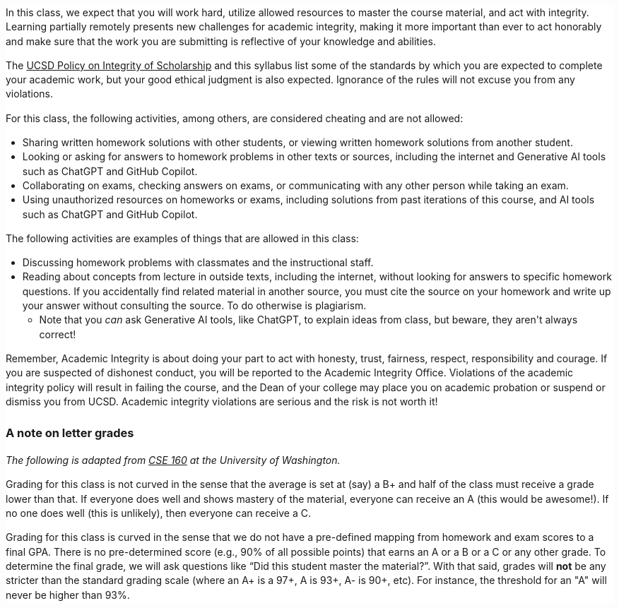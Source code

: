 In this class, we expect that you will work hard, utilize allowed resources to master the course material, and act with integrity. Learning partially remotely presents new challenges for academic integrity, making it more important than ever to act honorably and make sure that the work you are submitting is reflective of your knowledge and abilities.

The [UCSD Policy on Integrity of Scholarship](https://academicintegrity.ucsd.edu/process/policy.html) and this syllabus list some of the standards by which you are expected to complete your academic work, but your good ethical judgment is also expected. Ignorance of the rules will not excuse you from any violations.

For this class, the following activities, among others, are considered cheating and are not allowed:

- Sharing written homework solutions with other students, or viewing written homework solutions from another student.
- Looking or asking for answers to homework problems in other texts or sources, including the internet and Generative AI tools such as ChatGPT and GitHub Copilot.
- Collaborating on exams, checking answers on exams, or communicating with any other person while taking an exam.
- Using unauthorized resources on homeworks or exams, including solutions from past iterations of this course, and AI tools such as ChatGPT and GitHub Copilot.

The following activities are examples of things that are allowed in this class:

- Discussing homework problems with classmates and the instructional staff.
- Reading about concepts from lecture in outside texts, including the internet, without looking for answers to specific homework questions. If you accidentally find related material in another source, you must cite the source on your homework and write up your answer without consulting the source. To do otherwise is plagiarism.
  - Note that you _can_ ask Generative AI tools, like ChatGPT, to explain ideas from class, but beware, they aren't always correct!

Remember, Academic Integrity is about doing your part to act with honesty, trust, fairness, respect, responsibility and courage. If you are suspected of dishonest conduct, you will be reported to the Academic Integrity Office. Violations of the academic integrity policy will result in failing the course, and the Dean of your college may place you on academic probation or suspend or dismiss you from UCSD. Academic integrity violations are serious and the risk is not worth it!

### A note on letter grades

_The following is adapted from [CSE 160](https://courses.cs.washington.edu/courses/cse160/20au/syllabus/index.html#curve) at the University of Washington._

Grading for this class is not curved in the sense that the average is set at (say) a B+ and half of the class must receive a grade lower than that. If everyone does well and shows mastery of the material, everyone can receive an A (this would be awesome!). If no one does well (this is unlikely), then everyone can receive a C.

Grading for this class is curved in the sense that we do not have a pre-defined mapping from homework and exam scores to a final GPA. There is no pre-determined score (e.g., 90% of all possible points) that earns an A or a B or a C or any other grade. To determine the final grade, we will ask questions like “Did this student master the material?”. With that said, grades will **not** be any stricter than the standard grading scale (where an A+ is a 97+, A is 93+, A- is 90+, etc). For instance, the threshold for an "A" will never be higher than 93%.
